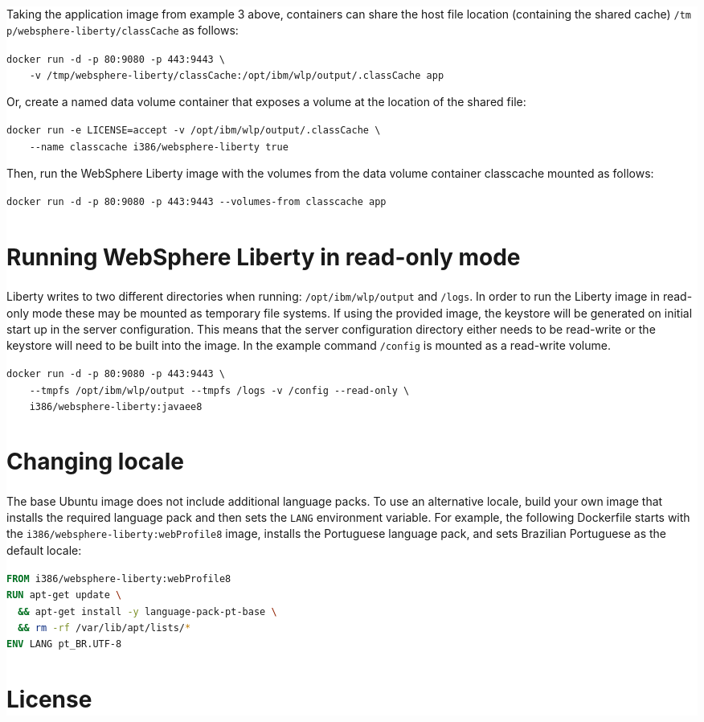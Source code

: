 Taking the application image from example 3 above, containers can share the host file location (containing the shared cache) `/tmp/websphere-liberty/classCache` as follows:

```console
docker run -d -p 80:9080 -p 443:9443 \
    -v /tmp/websphere-liberty/classCache:/opt/ibm/wlp/output/.classCache app
```

Or, create a named data volume container that exposes a volume at the location of the shared file:

```console
docker run -e LICENSE=accept -v /opt/ibm/wlp/output/.classCache \
    --name classcache i386/websphere-liberty true
```

Then, run the WebSphere Liberty image with the volumes from the data volume container classcache mounted as follows:

```console
docker run -d -p 80:9080 -p 443:9443 --volumes-from classcache app
```

# Running WebSphere Liberty in read-only mode

Liberty writes to two different directories when running: `/opt/ibm/wlp/output` and `/logs`. In order to run the Liberty image in read-only mode these may be mounted as temporary file systems. If using the provided image, the keystore will be generated on initial start up in the server configuration. This means that the server configuration directory either needs to be read-write or the keystore will need to be built into the image. In the example command `/config` is mounted as a read-write volume.

```console
docker run -d -p 80:9080 -p 443:9443 \
    --tmpfs /opt/ibm/wlp/output --tmpfs /logs -v /config --read-only \
    i386/websphere-liberty:javaee8
```

# Changing locale

The base Ubuntu image does not include additional language packs. To use an alternative locale, build your own image that installs the required language pack and then sets the `LANG` environment variable. For example, the following Dockerfile starts with the `i386/websphere-liberty:webProfile8` image, installs the Portuguese language pack, and sets Brazilian Portuguese as the default locale:

```dockerfile
FROM i386/websphere-liberty:webProfile8
RUN apt-get update \
  && apt-get install -y language-pack-pt-base \
  && rm -rf /var/lib/apt/lists/*
ENV LANG pt_BR.UTF-8
```

# License
